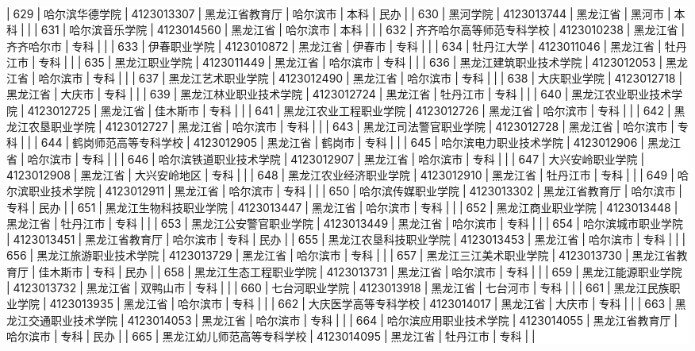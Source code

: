 | 629 | 哈尔滨华德学院 | 4123013307 | 黑龙江省教育厅 | 哈尔滨市 | 本科 | 民办 |
| 630 | 黑河学院 | 4123013744 | 黑龙江省 | 黑河市 | 本科 | |
| 631 | 哈尔滨音乐学院 | 4123014560 | 黑龙江省 | 哈尔滨市 | 本科 | |
| 632 | 齐齐哈尔高等师范专科学校 | 4123010238 | 黑龙江省 | 齐齐哈尔市 | 专科 | |
| 633 | 伊春职业学院 | 4123010872 | 黑龙江省 | 伊春市 | 专科 | |
| 634 | 牡丹江大学 | 4123011046 | 黑龙江省 | 牡丹江市 | 专科 | |
| 635 | 黑龙江职业学院 | 4123011449 | 黑龙江省 | 哈尔滨市 | 专科 | |
| 636 | 黑龙江建筑职业技术学院 | 4123012053 | 黑龙江省 | 哈尔滨市 | 专科 | |
| 637 | 黑龙江艺术职业学院 | 4123012490 | 黑龙江省 | 哈尔滨市 | 专科 | |
| 638 | 大庆职业学院 | 4123012718 | 黑龙江省 | 大庆市 | 专科 | |
| 639 | 黑龙江林业职业技术学院 | 4123012724 | 黑龙江省 | 牡丹江市 | 专科 | |
| 640 | 黑龙江农业职业技术学院 | 4123012725 | 黑龙江省 | 佳木斯市 | 专科 | |
| 641 | 黑龙江农业工程职业学院 | 4123012726 | 黑龙江省 | 哈尔滨市 | 专科 | |
| 642 | 黑龙江农垦职业学院 | 4123012727 | 黑龙江省 | 哈尔滨市 | 专科 | |
| 643 | 黑龙江司法警官职业学院 | 4123012728 | 黑龙江省 | 哈尔滨市 | 专科 | |
| 644 | 鹤岗师范高等专科学校 | 4123012905 | 黑龙江省 | 鹤岗市 | 专科 | |
| 645 | 哈尔滨电力职业技术学院 | 4123012906 | 黑龙江省 | 哈尔滨市 | 专科 | |
| 646 | 哈尔滨铁道职业技术学院 | 4123012907 | 黑龙江省 | 哈尔滨市 | 专科 | |
| 647 | 大兴安岭职业学院 | 4123012908 | 黑龙江省 | 大兴安岭地区 | 专科 | |
| 648 | 黑龙江农业经济职业学院 | 4123012910 | 黑龙江省 | 牡丹江市 | 专科 | |
| 649 | 哈尔滨职业技术学院 | 4123012911 | 黑龙江省 | 哈尔滨市 | 专科 | |
| 650 | 哈尔滨传媒职业学院 | 4123013302 | 黑龙江省教育厅 | 哈尔滨市 | 专科 | 民办 |
| 651 | 黑龙江生物科技职业学院 | 4123013447 | 黑龙江省 | 哈尔滨市 | 专科 | |
| 652 | 黑龙江商业职业学院 | 4123013448 | 黑龙江省 | 牡丹江市 | 专科 | |
| 653 | 黑龙江公安警官职业学院 | 4123013449 | 黑龙江省 | 哈尔滨市 | 专科 | |
| 654 | 哈尔滨城市职业学院 | 4123013451 | 黑龙江省教育厅 | 哈尔滨市 | 专科 | 民办 |
| 655 | 黑龙江农垦科技职业学院 | 4123013453 | 黑龙江省 | 哈尔滨市 | 专科 | |
| 656 | 黑龙江旅游职业技术学院 | 4123013729 | 黑龙江省 | 哈尔滨市 | 专科 | |
| 657 | 黑龙江三江美术职业学院 | 4123013730 | 黑龙江省教育厅 | 佳木斯市 | 专科 | 民办 |
| 658 | 黑龙江生态工程职业学院 | 4123013731 | 黑龙江省 | 哈尔滨市 | 专科 | |
| 659 | 黑龙江能源职业学院 | 4123013732 | 黑龙江省 | 双鸭山市 | 专科 | |
| 660 | 七台河职业学院 | 4123013918 | 黑龙江省 | 七台河市 | 专科 | |
| 661 | 黑龙江民族职业学院 | 4123013935 | 黑龙江省 | 哈尔滨市 | 专科 | |
| 662 | 大庆医学高等专科学校 | 4123014017 | 黑龙江省 | 大庆市 | 专科 | |
| 663 | 黑龙江交通职业技术学院 | 4123014053 | 黑龙江省 | 哈尔滨市 | 专科 | |
| 664 | 哈尔滨应用职业技术学院 | 4123014055 | 黑龙江省教育厅 | 哈尔滨市 | 专科 | 民办 |
| 665 | 黑龙江幼儿师范高等专科学校 | 4123014095 | 黑龙江省 | 牡丹江市 | 专科 | |
